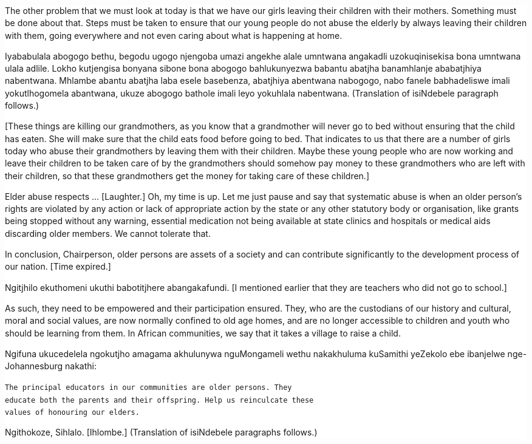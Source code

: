 The other problem that we must look at today is that we have our girls
leaving their children with their mothers. Something must be done about
that. Steps must be taken to ensure that our young people do not abuse the
elderly by always leaving their children with them, going everywhere and
not even caring about what is happening at home.

Iyababulala abogogo bethu, begodu ugogo njengoba umazi angekhe alale
umntwana angakadli uzokuqinisekisa bona umntwana ulala adlile. Lokho
kutjengisa bonyana sibone bona abogogo bahlukunyezwa babantu abatjha
banamhlanje ababatjhiya nabentwana. Mhlambe abantu abatjha laba esele
basebenza, abatjhiya abentwana nabogogo, nabo fanele babhadeliswe imali
yokutlhogomela abantwana, ukuze abogogo bathole imali leyo yokuhlala
nabentwana. (Translation of isiNdebele paragraph follows.)

[These things are killing our grandmothers, as you know that a grandmother
will never go to bed without ensuring that the child has eaten. She will
make sure that the child eats food before going to bed. That indicates to
us that there are a number of girls today who abuse their grandmothers by
leaving them with their children. Maybe these young people who are now
working and leave their children to be taken care of by the grandmothers
should somehow pay money to these grandmothers who are left with their
children, so that these grandmothers get the money for taking care of these
children.]

Elder abuse respects ... [Laughter.] Oh, my time is up. Let me just pause
and say that systematic abuse is when an older person’s rights are violated
by any action or lack of appropriate action by the state or any other
statutory body or organisation, like grants being stopped without any
warning, essential medication not being available at state clinics and
hospitals or medical aids discarding older members. We cannot tolerate
that.

In conclusion, Chairperson, older persons are assets of a society and can
contribute significantly to the development process of our nation. [Time
expired.]

Ngitjhilo ekuthomeni ukuthi babotitjhere abangakafundi. [I mentioned
earlier that they are teachers who did not go to school.]

As such, they need to be empowered and their participation ensured. They,
who are the custodians of our history and cultural, moral and social
values, are now normally confined to old age homes, and are no longer
accessible to children and youth who should be learning from them. In
African communities, we say that it takes a village to raise a child.

Ngifuna ukucedelela ngokutjho amagama akhulunywa nguMongameli wethu
nakakhuluma kuSamithi yeZekolo ebe ibanjelwe nge-Johannesburg nakathi:

    The principal educators in our communities are older persons. They
    educate both the parents and their offspring. Help us reinculcate these
    values of honouring our elders.


Ngithokoze, Sihlalo. [Ihlombe.] (Translation of isiNdebele paragraphs
follows.)
